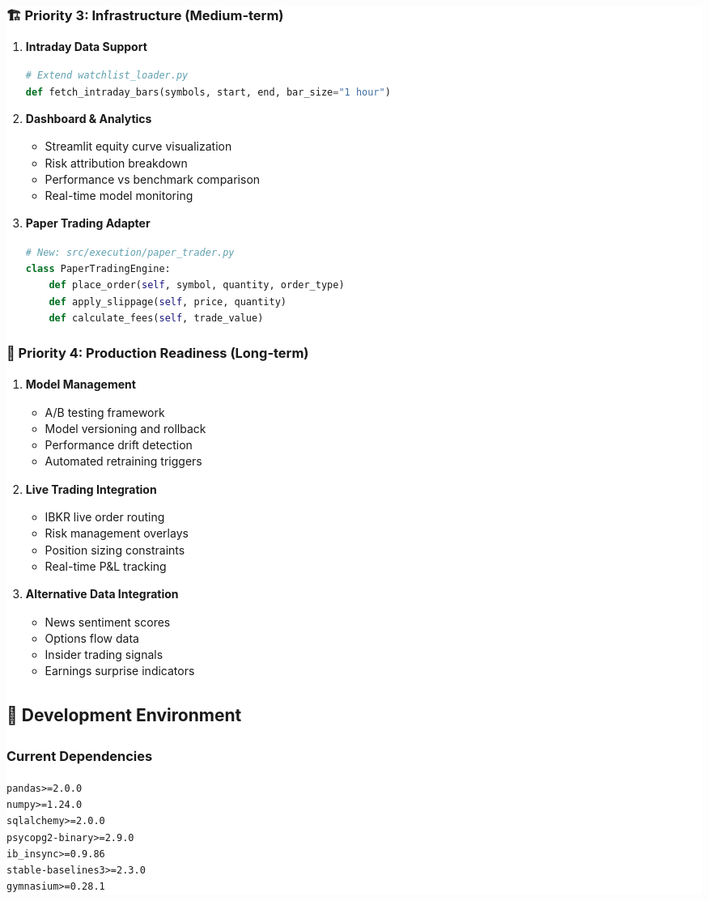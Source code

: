 ### 🏗️ Priority 3: Infrastructure (Medium-term)

1. **Intraday Data Support**

   ```python
   # Extend watchlist_loader.py
   def fetch_intraday_bars(symbols, start, end, bar_size="1 hour")
   ```

2. **Dashboard & Analytics**
   - Streamlit equity curve visualization
   - Risk attribution breakdown
   - Performance vs benchmark comparison
   - Real-time model monitoring

3. **Paper Trading Adapter**

   ```python
   # New: src/execution/paper_trader.py
   class PaperTradingEngine:
       def place_order(self, symbol, quantity, order_type)
       def apply_slippage(self, price, quantity)
       def calculate_fees(self, trade_value)
   ```

### 🎯 Priority 4: Production Readiness (Long-term)

1. **Model Management**
   - A/B testing framework
   - Model versioning and rollback
   - Performance drift detection
   - Automated retraining triggers

2. **Live Trading Integration**
   - IBKR live order routing
   - Risk management overlays
   - Position sizing constraints
   - Real-time P&L tracking

3. **Alternative Data Integration**
   - News sentiment scores
   - Options flow data
   - Insider trading signals
   - Earnings surprise indicators

## 🔧 Development Environment

### Current Dependencies

```txt
pandas>=2.0.0
numpy>=1.24.0
sqlalchemy>=2.0.0
psycopg2-binary>=2.9.0
ib_insync>=0.9.86
stable-baselines3>=2.3.0
gymnasium>=0.28.1
```
